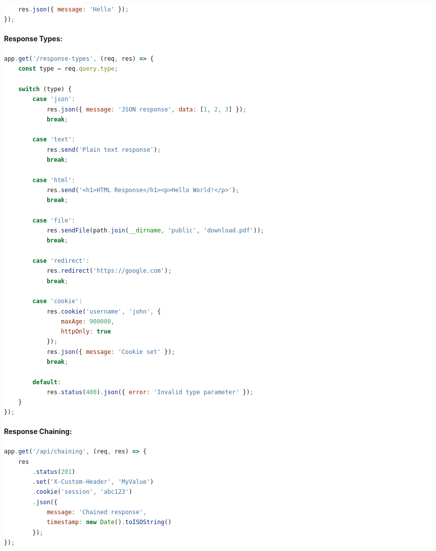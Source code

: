 ```javascript
    res.json({ message: 'Hello' });
});
```

#### **Response Types:**
```javascript
app.get('/response-types', (req, res) => {
    const type = req.query.type;
    
    switch (type) {
        case 'json':
            res.json({ message: 'JSON response', data: [1, 2, 3] });
            break;
            
        case 'text':
            res.send('Plain text response');
            break;
            
        case 'html':
            res.send('<h1>HTML Response</h1><p>Hello World!</p>');
            break;
            
        case 'file':
            res.sendFile(path.join(__dirname, 'public', 'download.pdf'));
            break;
            
        case 'redirect':
            res.redirect('https://google.com');
            break;
            
        case 'cookie':
            res.cookie('username', 'john', { 
                maxAge: 900000, 
                httpOnly: true 
            });
            res.json({ message: 'Cookie set' });
            break;
            
        default:
            res.status(400).json({ error: 'Invalid type parameter' });
    }
});
```

#### **Response Chaining:**
```javascript
app.get('/api/chaining', (req, res) => {
    res
        .status(201)
        .set('X-Custom-Header', 'MyValue')
        .cookie('session', 'abc123')
        .json({
            message: 'Chained response',
            timestamp: new Date().toISOString()
        });
});
```
